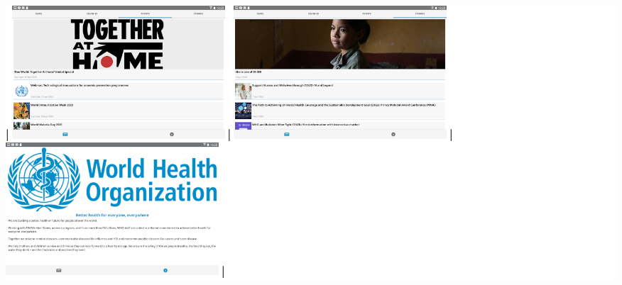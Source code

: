  | <img src="resources/org.who.infoapp___2.1.1/screenshot_10.png" alt="screenshot" width="300"/>  | <img src="resources/org.who.infoapp___2.1.1/screenshot_11.png" alt="screenshot" width="300"/>  | <img src="resources/org.who.infoapp___2.1.1/screenshot_12.png" alt="screenshot" width="300"/>  | 